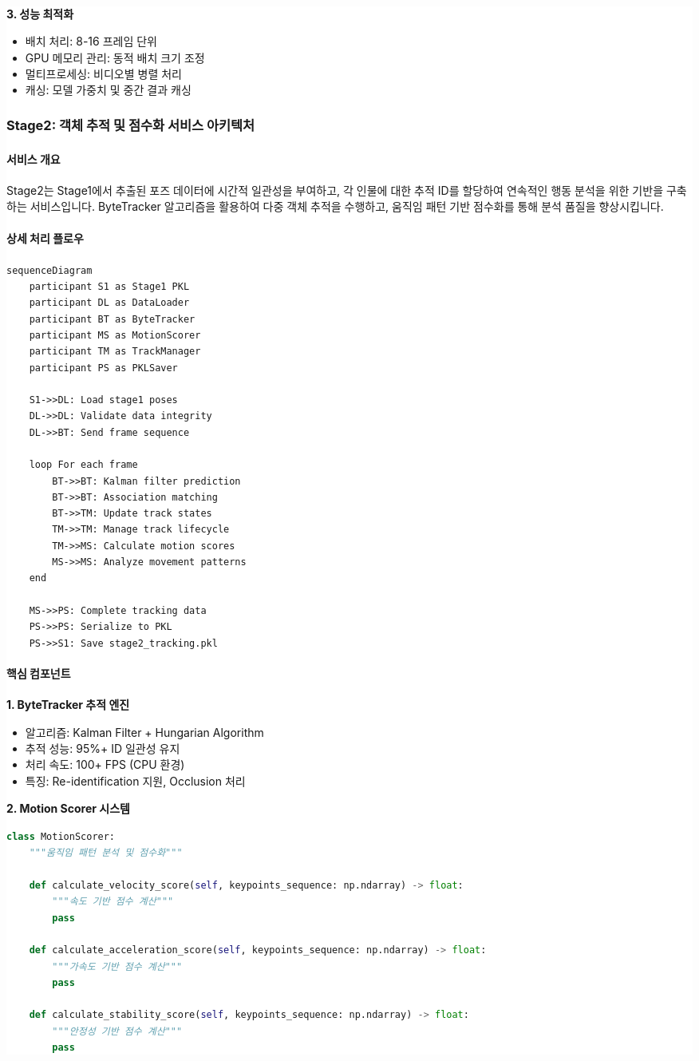 **3. 성능 최적화**
- 배치 처리: 8-16 프레임 단위
- GPU 메모리 관리: 동적 배치 크기 조정
- 멀티프로세싱: 비디오별 병렬 처리
- 캐싱: 모델 가중치 및 중간 결과 캐싱

### Stage2: 객체 추적 및 점수화 서비스 아키텍처

#### 서비스 개요

Stage2는 Stage1에서 추출된 포즈 데이터에 시간적 일관성을 부여하고, 각 인물에 대한 추적 ID를 할당하여 연속적인 행동 분석을 위한 기반을 구축하는 서비스입니다. ByteTracker 알고리즘을 활용하여 다중 객체 추적을 수행하고, 움직임 패턴 기반 점수화를 통해 분석 품질을 향상시킵니다.

#### 상세 처리 플로우

```mermaid
sequenceDiagram
    participant S1 as Stage1 PKL
    participant DL as DataLoader
    participant BT as ByteTracker
    participant MS as MotionScorer
    participant TM as TrackManager
    participant PS as PKLSaver

    S1->>DL: Load stage1 poses
    DL->>DL: Validate data integrity
    DL->>BT: Send frame sequence

    loop For each frame
        BT->>BT: Kalman filter prediction
        BT->>BT: Association matching
        BT->>TM: Update track states
        TM->>TM: Manage track lifecycle
        TM->>MS: Calculate motion scores
        MS->>MS: Analyze movement patterns
    end

    MS->>PS: Complete tracking data
    PS->>PS: Serialize to PKL
    PS->>S1: Save stage2_tracking.pkl
```

#### 핵심 컴포넌트

**1. ByteTracker 추적 엔진**
- 알고리즘: Kalman Filter + Hungarian Algorithm
- 추적 성능: 95%+ ID 일관성 유지
- 처리 속도: 100+ FPS (CPU 환경)
- 특징: Re-identification 지원, Occlusion 처리

**2. Motion Scorer 시스템**
```python
class MotionScorer:
    """움직임 패턴 분석 및 점수화"""

    def calculate_velocity_score(self, keypoints_sequence: np.ndarray) -> float:
        """속도 기반 점수 계산"""
        pass

    def calculate_acceleration_score(self, keypoints_sequence: np.ndarray) -> float:
        """가속도 기반 점수 계산"""
        pass

    def calculate_stability_score(self, keypoints_sequence: np.ndarray) -> float:
        """안정성 기반 점수 계산"""
        pass
```